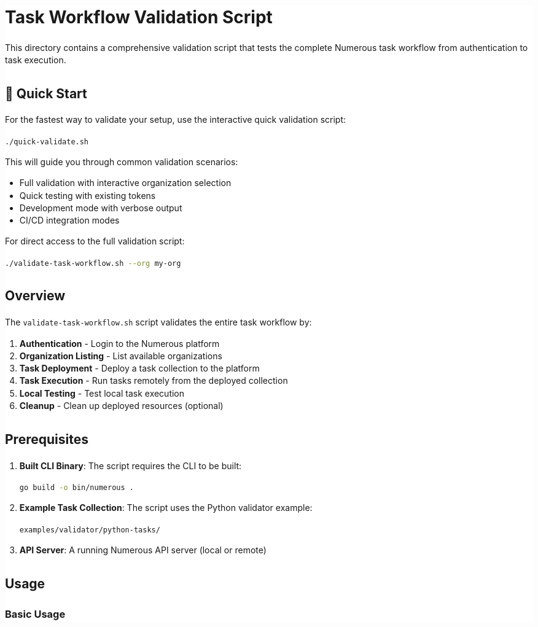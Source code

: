 # Task Workflow Validation Script

This directory contains a comprehensive validation script that tests the complete Numerous task workflow from authentication to task execution.

## 🚀 Quick Start

For the fastest way to validate your setup, use the interactive quick validation script:

```bash
./quick-validate.sh
```

This will guide you through common validation scenarios:
- Full validation with interactive organization selection
- Quick testing with existing tokens
- Development mode with verbose output
- CI/CD integration modes

For direct access to the full validation script:

```bash
./validate-task-workflow.sh --org my-org
```

## Overview

The `validate-task-workflow.sh` script validates the entire task workflow by:

1. **Authentication** - Login to the Numerous platform
2. **Organization Listing** - List available organizations
3. **Task Deployment** - Deploy a task collection to the platform
4. **Task Execution** - Run tasks remotely from the deployed collection
5. **Local Testing** - Test local task execution
6. **Cleanup** - Clean up deployed resources (optional)

## Prerequisites

1. **Built CLI Binary**: The script requires the CLI to be built:
   ```bash
   go build -o bin/numerous .
   ```

2. **Example Task Collection**: The script uses the Python validator example:
   ```
   examples/validator/python-tasks/
   ```

3. **API Server**: A running Numerous API server (local or remote)

## Usage

### Basic Usage
